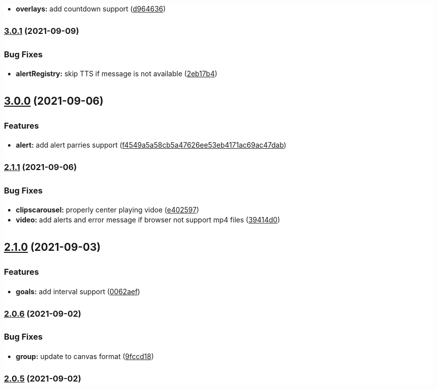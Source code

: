 * **overlays:** add countdown support ([d964636](https://github.com/sogebot/ui-overlay/commit/d9646367b4a4d03a6e397ea04b416f164cc8bd13))

### [3.0.1](https://github.com/sogebot/ui-overlay/compare/v3.0.0...v3.0.1) (2021-09-09)


### Bug Fixes

* **alertRegistry:** skip TTS if message is not available ([2eb17b4](https://github.com/sogebot/ui-overlay/commit/2eb17b49d505c178c58e28507e8a1443219c9208))

## [3.0.0](https://github.com/sogebot/ui-overlay/compare/v2.1.1...v3.0.0) (2021-09-06)


### Features

* **alert:** add alert parries support ([f4549a5a58cb5a47626ee53eb4171ac69ac47dab](https://github.com/sogebot/ui-overlay/commit/f4549a5a58cb5a47626ee53eb4171ac69ac47dab))


### [2.1.1](https://github.com/sogebot/ui-overlay/compare/v2.1.0...v2.1.1) (2021-09-06)


### Bug Fixes

* **clipscarousel:** properly center playing vidoe ([e402597](https://github.com/sogebot/ui-overlay/commit/e402597ba9a624bd818bc7d633d86f9e4aabdf21))
* **video:** add alerts and error message if browser not support mp4 files ([39414d0](https://github.com/sogebot/ui-overlay/commit/39414d09db43cd4704317a23e93c0a2c3ff5295a))

## [2.1.0](https://github.com/sogebot/ui-overlay/compare/v2.0.6...v2.1.0) (2021-09-03)


### Features

* **goals:** add interval support ([0062aef](https://github.com/sogebot/ui-overlay/commit/0062aefdc7166d97d0f303201132b21170b30b0a))

### [2.0.6](https://github.com/sogebot/ui-overlay/compare/v2.0.5...v2.0.6) (2021-09-02)


### Bug Fixes

* **group:** update to canvas format ([9fccd18](https://github.com/sogebot/ui-overlay/commit/9fccd1882f720d9345f22f5defd0e94e52a57ef9))

### [2.0.5](https://github.com/sogebot/ui-overlay/compare/v2.0.4...v2.0.5) (2021-09-02)
